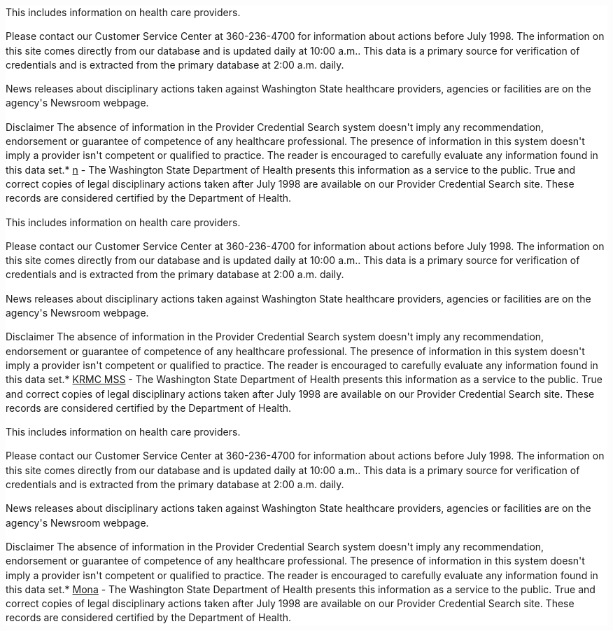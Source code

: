 This includes information on health care providers.

Please contact our Customer Service Center at 360-236-4700 for information about actions before July 1998. 
The information on this site comes directly from our database and is updated daily at 10:00 a.m.. This data is a primary source for verification of credentials and is extracted from the primary database at 2:00 a.m. daily.

News releases about disciplinary actions taken against Washington State healthcare providers, agencies or facilities are on the agency's Newsroom webpage.

Disclaimer
The absence of information in the Provider Credential Search system doesn't imply any recommendation, endorsement or guarantee of competence of any healthcare professional. The presence of information in this system doesn't imply a provider isn't competent or qualified to practice. The reader is encouraged to carefully evaluate any information found in this data set.* [n](https://data.wa.gov/d/7hjv-emmm) - The Washington State Department of Health presents this information as a service to the public. True and correct copies of legal disciplinary actions taken after July 1998 are available on our Provider Credential Search site. These records are considered certified by the Department of Health. 

This includes information on health care providers.

Please contact our Customer Service Center at 360-236-4700 for information about actions before July 1998. 
The information on this site comes directly from our database and is updated daily at 10:00 a.m.. This data is a primary source for verification of credentials and is extracted from the primary database at 2:00 a.m. daily.

News releases about disciplinary actions taken against Washington State healthcare providers, agencies or facilities are on the agency's Newsroom webpage.

Disclaimer
The absence of information in the Provider Credential Search system doesn't imply any recommendation, endorsement or guarantee of competence of any healthcare professional. The presence of information in this system doesn't imply a provider isn't competent or qualified to practice. The reader is encouraged to carefully evaluate any information found in this data set.* [KRMC MSS](https://data.wa.gov/d/krwu-jcs7) - The Washington State Department of Health presents this information as a service to the public. True and correct copies of legal disciplinary actions taken after July 1998 are available on our Provider Credential Search site. These records are considered certified by the Department of Health. 

This includes information on health care providers.

Please contact our Customer Service Center at 360-236-4700 for information about actions before July 1998. 
The information on this site comes directly from our database and is updated daily at 10:00 a.m.. This data is a primary source for verification of credentials and is extracted from the primary database at 2:00 a.m. daily.

News releases about disciplinary actions taken against Washington State healthcare providers, agencies or facilities are on the agency's Newsroom webpage.

Disclaimer
The absence of information in the Provider Credential Search system doesn't imply any recommendation, endorsement or guarantee of competence of any healthcare professional. The presence of information in this system doesn't imply a provider isn't competent or qualified to practice. The reader is encouraged to carefully evaluate any information found in this data set.* [Mona](https://data.wa.gov/d/fpm2-ybbt) - The Washington State Department of Health presents this information as a service to the public. True and correct copies of legal disciplinary actions taken after July 1998 are available on our Provider Credential Search site. These records are considered certified by the Department of Health. 
